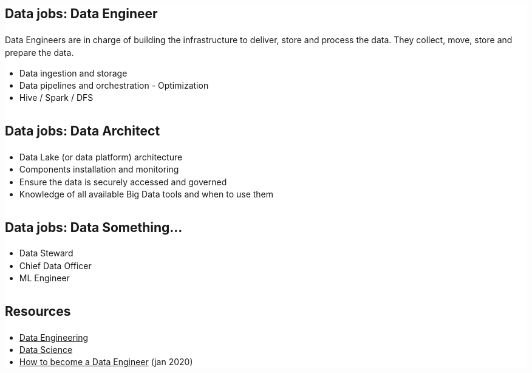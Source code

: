 ## Data jobs: Data Engineer

Data Engineers are in charge of building the infrastructure to deliver, store and process the data. They collect, move, store and prepare the data.

- Data ingestion and storage
- Data pipelines and orchestration - Optimization
- Hive / Spark / DFS

## Data jobs: Data Architect

- Data Lake (or data platform) architecture
- Components installation and monitoring
- Ensure the data is securely accessed and governed
- Knowledge of all available Big Data tools and when to use them

## Data jobs: Data Something...

- Data Steward
- Chief Data Officer
- ML Engineer

## Resources

- [Data Engineering](https://www.adaltas.com/en/skills/data-engineering/)
- [Data Science](https://www.adaltas.com/en/skills/data-science/)
- [How to become a Data Engineer](https://khashtamov.com/en/how-to-become-a-data-engineer/) (jan 2020)
